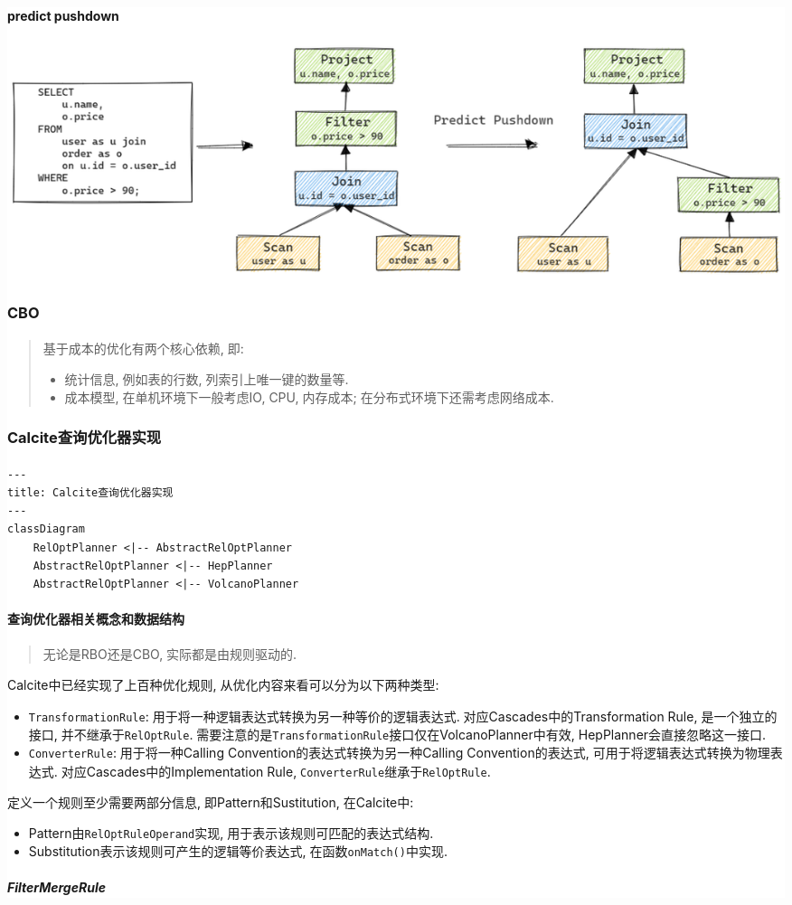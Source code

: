 #### predict pushdown

![predict pushdown](../images/003/filter_push_down.png)

### CBO

> 基于成本的优化有两个核心依赖, 即:
>
> - 统计信息, 例如表的行数, 列索引上唯一键的数量等.
> - 成本模型, 在单机环境下一般考虑IO, CPU, 内存成本; 在分布式环境下还需考虑网络成本.

### Calcite查询优化器实现

```mermaid
---
title: Calcite查询优化器实现
---
classDiagram
	RelOptPlanner <|-- AbstractRelOptPlanner
	AbstractRelOptPlanner <|-- HepPlanner
	AbstractRelOptPlanner <|-- VolcanoPlanner
```



#### 查询优化器相关概念和数据结构

> 无论是RBO还是CBO, 实际都是由规则驱动的.

Calcite中已经实现了上百种优化规则, 从优化内容来看可以分为以下两种类型:

- `TransformationRule`: 用于将一种逻辑表达式转换为另一种等价的逻辑表达式. 对应Cascades中的Transformation Rule, 是一个独立的接口, 并不继承于`RelOptRule`. 需要注意的是`TransformationRule`接口仅在VolcanoPlanner中有效, HepPlanner会直接忽略这一接口.
- `ConverterRule`: 用于将一种Calling Convention的表达式转换为另一种Calling Convention的表达式, 可用于将逻辑表达式转换为物理表达式. 对应Cascades中的Implementation Rule, `ConverterRule`继承于`RelOptRule`.

定义一个规则至少需要两部分信息, 即Pattern和Sustitution, 在Calcite中:

- Pattern由`RelOptRuleOperand`实现, 用于表示该规则可匹配的表达式结构.
- Substitution表示该规则可产生的逻辑等价表达式, 在函数`onMatch()`中实现.

##### FilterMergeRule
